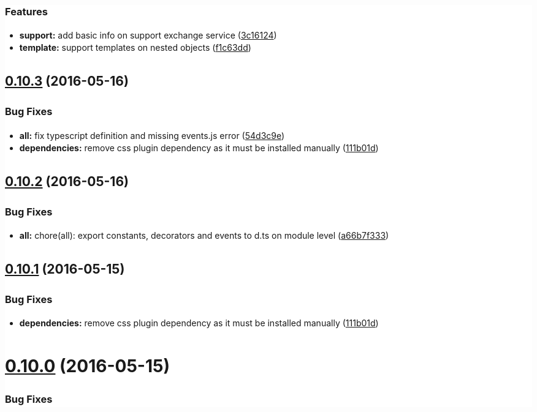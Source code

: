 ### Features

* **support:** add basic info on support exchange service ([3c16124](https://github.com/aurelia-ui-toolkits/aurelia-kendoui-bridge/commit/3c16124))
* **template:** support templates on nested objects ([f1c63dd](https://github.com/aurelia-ui-toolkits/aurelia-kendoui-bridge/commit/f1c63dd))



<a name="0.10.3"></a>
## [0.10.3](https://github.com/aurelia-ui-toolkits/aurelia-kendoui-bridge/compare/0.10.1...v0.10.3) (2016-05-16)


### Bug Fixes

* **all:** fix typescript definition and missing events.js error ([54d3c9e](https://github.com/aurelia-ui-toolkits/aurelia-kendoui-bridge/commit/54d3c9e))
* **dependencies:** remove css plugin dependency as it must be installed manually ([111b01d](https://github.com/aurelia-ui-toolkits/aurelia-kendoui-bridge/commit/111b01d))



<a name="0.10.2"></a>
## [0.10.2](https://github.com/aurelia-ui-toolkits/aurelia-kendoui-bridge/compare/0.10.1...v0.10.2) (2016-05-16)


### Bug Fixes

* **all:** chore(all): export constants, decorators and events to d.ts on module level ([a66b7f333](https://github.com/aurelia-ui-toolkits/aurelia-kendoui-bridge/commit/a66b7f333e10eb65d0253b4058cd136d63abef7d))



<a name="0.10.1"></a>
## [0.10.1](https://github.com/aurelia-ui-toolkits/aurelia-kendoui-bridge/compare/0.10.0...v0.10.1) (2016-05-15)


### Bug Fixes

* **dependencies:** remove css plugin dependency as it must be installed manually ([111b01d](https://github.com/aurelia-ui-toolkits/aurelia-kendoui-bridge/commit/111b01d))



<a name="0.10.0"></a>
# [0.10.0](https://github.com/aurelia-ui-toolkits/aurelia-kendoui-bridge/compare/0.9.0...v0.10.0) (2016-05-15)


### Bug Fixes
